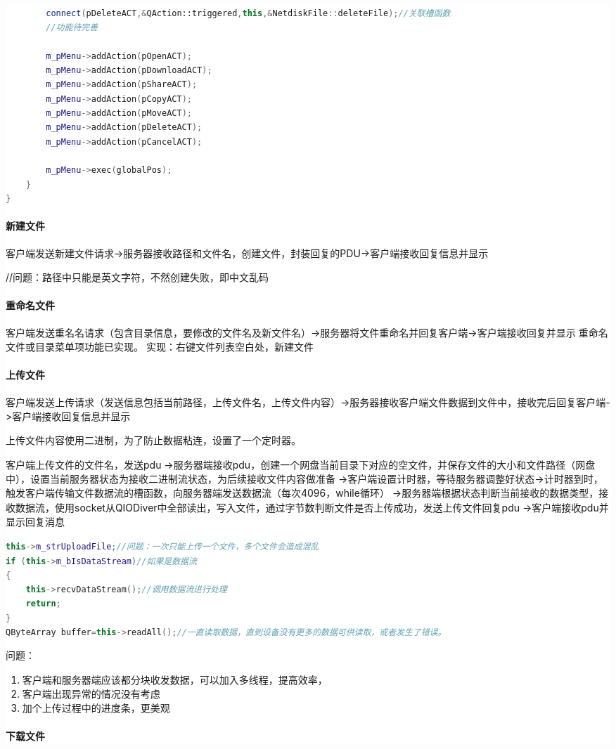 ```cpp
        connect(pDeleteACT,&QAction::triggered,this,&NetdiskFile::deleteFile);//关联槽函数
        //功能待完善

        m_pMenu->addAction(pOpenACT);
        m_pMenu->addAction(pDownloadACT);
        m_pMenu->addAction(pShareACT);
        m_pMenu->addAction(pCopyACT);
        m_pMenu->addAction(pMoveACT);
        m_pMenu->addAction(pDeleteACT);
        m_pMenu->addAction(pCancelACT);

        m_pMenu->exec(globalPos);
    }
}
```
#### 新建文件
客户端发送新建文件请求->服务器接收路径和文件名，创建文件，封装回复的PDU->客户端接收回复信息并显示

//问题：路径中只能是英文字符，不然创建失败，即中文乱码

#### 重命名文件

客户端发送重名名请求（包含目录信息，要修改的文件名及新文件名）->服务器将文件重命名并回复客户端->客户端接收回复并显示
重命名文件或目录菜单项功能已实现。
实现：右键文件列表空白处，新建文件

#### 上传文件

客户端发送上传请求（发送信息包括当前路径，上传文件名，上传文件内容）->服务器接收客户端文件数据到文件中，接收完后回复客户端->客户端接收回复信息并显示

上传文件内容使用二进制，为了防止数据粘连，设置了一个定时器。

客户端上传文件的文件名，发送pdu
->服务器端接收pdu，创建一个网盘当前目录下对应的空文件，并保存文件的大小和文件路径（网盘中），设置当前服务器状态为接收二进制流状态，为后续接收文件内容做准备
->客户端设置计时器，等待服务器调整好状态->计时器到时，触发客户端传输文件数据流的槽函数，向服务器端发送数据流（每次4096，while循环）
->服务器端根据状态判断当前接收的数据类型，接收数据流，使用socket从QIODiver中全部读出，写入文件，通过字节数判断文件是否上传成功，发送上传文件回复pdu
->客户端接收pdu并显示回复消息

```cpp
this->m_strUploadFile;//问题：一次只能上传一个文件，多个文件会造成混乱
if (this->m_bIsDataStream)//如果是数据流
{
    this->recvDataStream();//调用数据流进行处理
    return;
}
QByteArray buffer=this->readAll();//一直读取数据，直到设备没有更多的数据可供读取，或者发生了错误。
```

问题：
1. 客户端和服务器端应该都分块收发数据，可以加入多线程，提高效率，
2. 客户端出现异常的情况没有考虑
3. 加个上传过程中的进度条，更美观


#### 下载文件
